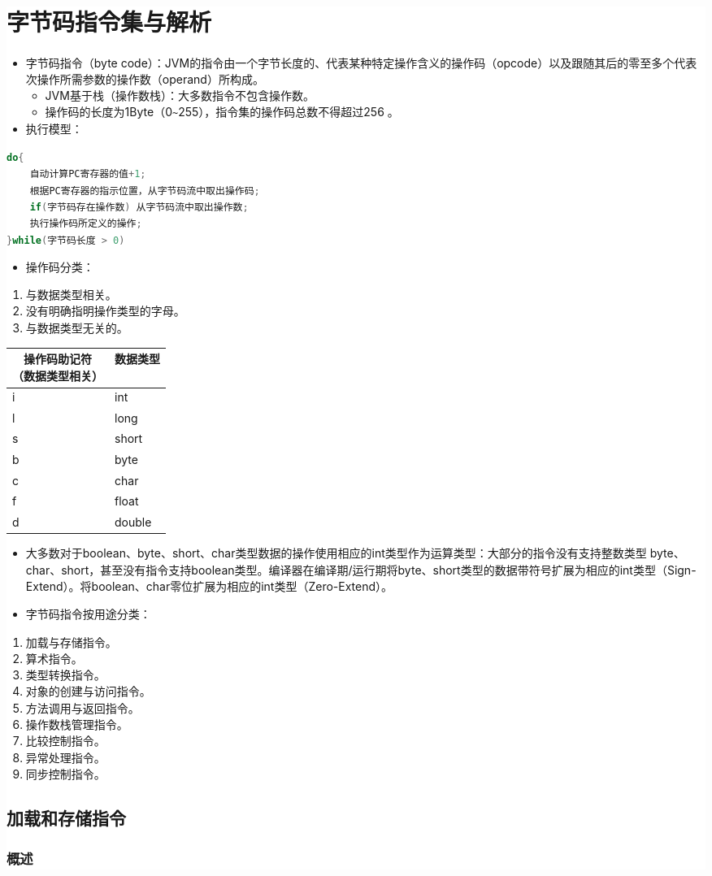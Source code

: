 # 字节码指令集与解析

- 字节码指令（byte code）：JVM的指令由一个字节长度的、代表某种特定操作含义的操作码（opcode）以及跟随其后的零至多个代表次操作所需参数的操作数（operand）所构成。
  - JVM基于栈（操作数栈）：大多数指令不包含操作数。
  - 操作码的长度为1Byte（0`~`255），指令集的操作码总数不得超过256 。
- 执行模型：

```java
do{
    自动计算PC寄存器的值+1;
    根据PC寄存器的指示位置，从字节码流中取出操作码;
    if(字节码存在操作数) 从字节码流中取出操作数;
    执行操作码所定义的操作;
}while(字节码长度 > 0)
```

- 操作码分类：
1. 与数据类型相关。
2. 没有明确指明操作类型的字母。
3. 与数据类型无关的。

| 操作码助记符<br />（数据类型相关） | 数据类型   |
| -------------------- | ------ |
| i                    | int    |
| l                    | long   |
| s                    | short  |
| b                    | byte   |
| c                    | char   |
| f                    | float  |
| d                    | double |

- 大多数对于boolean、byte、short、char类型数据的操作使用相应的int类型作为运算类型：大部分的指令没有支持整数类型 byte、char、short，甚至没有指令支持boolean类型。编译器在编译期/运行期将byte、short类型的数据带符号扩展为相应的int类型（Sign-Extend）。将boolean、char零位扩展为相应的int类型（Zero-Extend）。

- 字节码指令按用途分类：
1. 加载与存储指令。
2. 算术指令。
3. 类型转换指令。
4. 对象的创建与访问指令。
5. 方法调用与返回指令。
6. 操作数栈管理指令。
7. 比较控制指令。
8. 异常处理指令。
9. 同步控制指令。

## 加载和存储指令

### 概述
